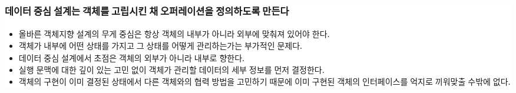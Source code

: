 ### 데이터 중심 설계는 객체를 고립시킨 채 오퍼레이션을 정의하도록 만든다

- 올바른 객체지향 설계의 무게 중심은 항상 객체의 내부가 아니라 외부에 맞춰져 있어야 한다.
- 객체가 내부에 어떤 상태를 가지고 그 상태를 어떻게 관리하는가는 부가적인 문제다.
- 데이터 중심 설계에서 초점은 객체의 외부가 아니라 내부로 향한다.
- 실행 문맥에 대한 깊이 있는 고민 없이 객체가 관리할 데이터의 세부 정보를 먼저 결정한다.
- 객체의 구현이 이미 결정된 상태에서 다른 객체와의 협력 방법을 고민하기 때문에 이미 구현된 객체의 인터페이스를 억지로 끼워맞출 수밖에 없다.

